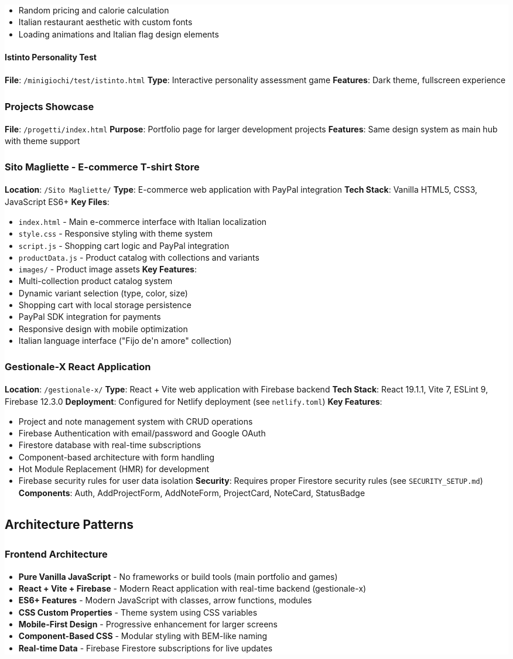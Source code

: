 - Random pricing and calorie calculation
- Italian restaurant aesthetic with custom fonts
- Loading animations and Italian flag design elements

#### Istinto Personality Test
**File**: `/minigiochi/test/istinto.html`
**Type**: Interactive personality assessment game
**Features**: Dark theme, fullscreen experience

### Projects Showcase
**File**: `/progetti/index.html`
**Purpose**: Portfolio page for larger development projects
**Features**: Same design system as main hub with theme support

### Sito Magliette - E-commerce T-shirt Store
**Location**: `/Sito Magliette/`
**Type**: E-commerce web application with PayPal integration
**Tech Stack**: Vanilla HTML5, CSS3, JavaScript ES6+
**Key Files**:
- `index.html` - Main e-commerce interface with Italian localization
- `style.css` - Responsive styling with theme system
- `script.js` - Shopping cart logic and PayPal integration
- `productData.js` - Product catalog with collections and variants
- `images/` - Product image assets
**Key Features**:
- Multi-collection product catalog system
- Dynamic variant selection (type, color, size)
- Shopping cart with local storage persistence
- PayPal SDK integration for payments
- Responsive design with mobile optimization
- Italian language interface ("Fijo de'n amore" collection)

### Gestionale-X React Application
**Location**: `/gestionale-x/`
**Type**: React + Vite web application with Firebase backend
**Tech Stack**: React 19.1.1, Vite 7, ESLint 9, Firebase 12.3.0
**Deployment**: Configured for Netlify deployment (see `netlify.toml`)
**Key Features**:
- Project and note management system with CRUD operations
- Firebase Authentication with email/password and Google OAuth
- Firestore database with real-time subscriptions
- Component-based architecture with form handling
- Hot Module Replacement (HMR) for development
- Firebase security rules for user data isolation
**Security**: Requires proper Firestore security rules (see `SECURITY_SETUP.md`)
**Components**: Auth, AddProjectForm, AddNoteForm, ProjectCard, NoteCard, StatusBadge

## Architecture Patterns

### Frontend Architecture
- **Pure Vanilla JavaScript** - No frameworks or build tools (main portfolio and games)
- **React + Vite + Firebase** - Modern React application with real-time backend (gestionale-x)
- **ES6+ Features** - Modern JavaScript with classes, arrow functions, modules
- **CSS Custom Properties** - Theme system using CSS variables
- **Mobile-First Design** - Progressive enhancement for larger screens
- **Component-Based CSS** - Modular styling with BEM-like naming
- **Real-time Data** - Firebase Firestore subscriptions for live updates
